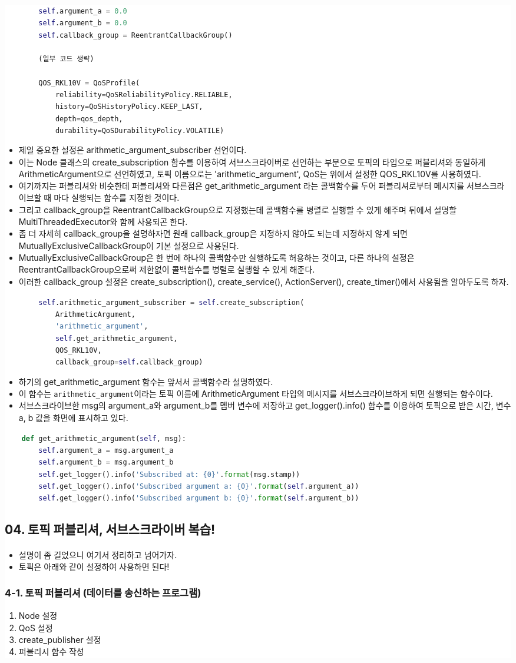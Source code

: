 ```py
        self.argument_a = 0.0
        self.argument_b = 0.0
        self.callback_group = ReentrantCallbackGroup()

        (일부 코드 생략)

        QOS_RKL10V = QoSProfile(
            reliability=QoSReliabilityPolicy.RELIABLE,
            history=QoSHistoryPolicy.KEEP_LAST,
            depth=qos_depth,
            durability=QoSDurabilityPolicy.VOLATILE)
```
- 제일 중요한 설정은 arithmetic_argument_subscriber 선언이다.
- 이는 Node 클래스의 create_subscription 함수를 이용하여 서브스크라이버로 선언하는 부분으로 토픽의 타입으로 퍼블리셔와 동일하게 ArithmeticArgument으로 선언하였고, 토픽 이름으로는 'arithmetic_argument', QoS는 위에서 설정한 QOS_RKL10V를 사용하였다.
- 여기까지는 퍼블리셔와 비슷한데 퍼블리셔와 다른점은 get_arithmetic_argument 라는 콜백함수를 두어 퍼블리셔로부터 메시지를 서브스크라이브할 때 마다 실행되는 함수를 지정한 것이다.
- 그리고 callback_group을 ReentrantCallbackGroup으로 지정했는데 콜백함수를 병렬로 실행할 수 있게 해주며 뒤에서 설명할 MultiThreadedExecutor와 함께 사용되곤 한다.
- 좀 더 자세히 callback_group을 설명하자면 원래 callback_group은 지정하지 않아도 되는데 지정하지 않게 되면 MutuallyExclusiveCallbackGroup이 기본 설정으로 사용된다.
- MutuallyExclusiveCallbackGroup은 한 번에 하나의 콜백함수만 실행하도록 허용하는 것이고, 다른 하나의 설정은 ReentrantCallbackGroup으로써 제한없이 콜백함수를 병렬로 실행할 수 있게 해준다.
- 이러한 callback_group 설정은 create_subscription(), create_service(), ActionServer(), create_timer()에서 사용됨을 알아두도록 하자.
```py
        self.arithmetic_argument_subscriber = self.create_subscription(
            ArithmeticArgument,
            'arithmetic_argument',
            self.get_arithmetic_argument,
            QOS_RKL10V,
            callback_group=self.callback_group)
```
- 하기의 get_arithmetic_argument 함수는 앞서서 콜백함수라 설명하였다.
- 이 함수는 `arithmetic_argument`이라는 토픽 이름에 ArithmeticArgument 타입의 메시지를 서브스크라이브하게 되면 실행되는 함수이다.
- 서브스크라이브한 msg의 argument_a와 argument_b를 멤버 변수에 저장하고 get_logger().info() 함수를 이용하여 토픽으로 받은 시간, 변수 a, b 값을 화면에 표시하고 있다.
```py
    def get_arithmetic_argument(self, msg):
        self.argument_a = msg.argument_a
        self.argument_b = msg.argument_b
        self.get_logger().info('Subscribed at: {0}'.format(msg.stamp))
        self.get_logger().info('Subscribed argument a: {0}'.format(self.argument_a))
        self.get_logger().info('Subscribed argument b: {0}'.format(self.argument_b))
```

## 04. 토픽 퍼블리셔, 서브스크라이버 복습!
- 설명이 좀 길었으니 여기서 정리하고 넘어가자.
- 토픽은 아래와 같이 설정하여 사용하면 된다!

### 4-1. 토픽 퍼블리셔 (데이터를 송신하는 프로그램)
1. Node 설정
2. QoS 설정
3. create_publisher 설정
4. 퍼블리시 함수 작성
